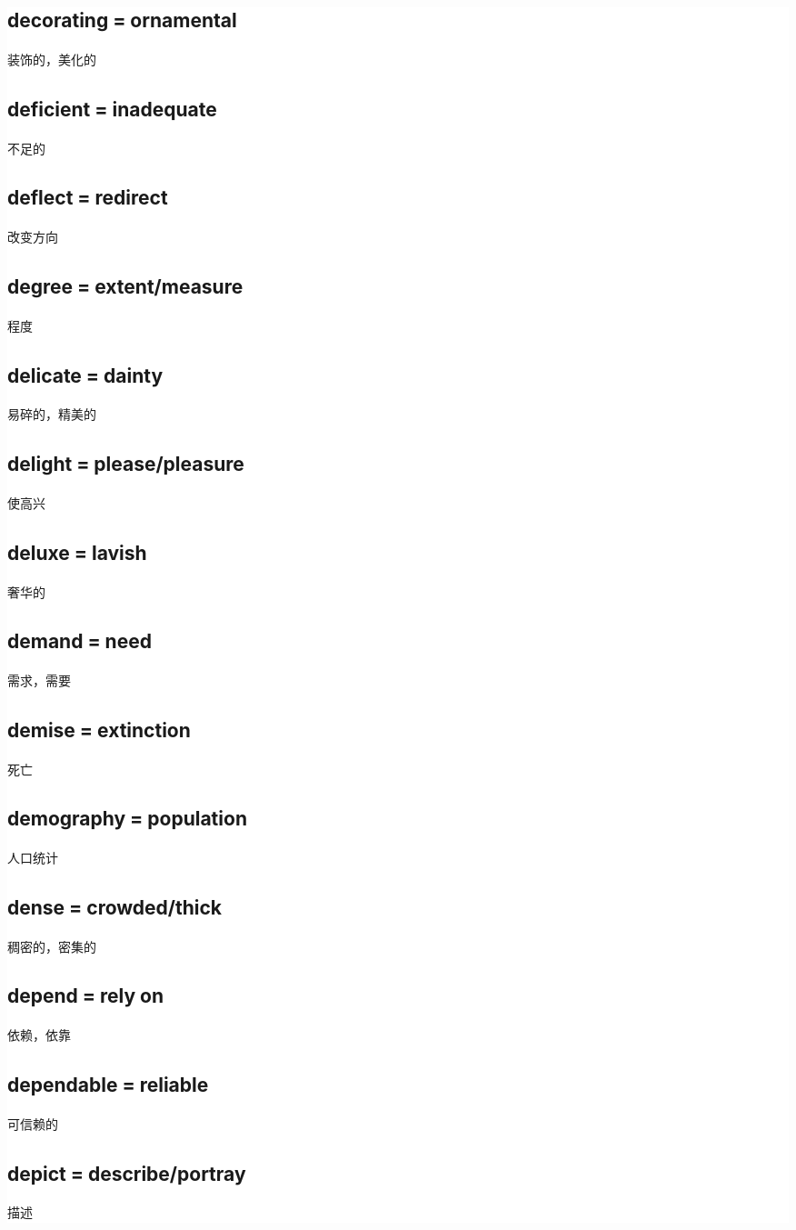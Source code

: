 ## decorating = ornamental
装饰的，美化的

## deficient = inadequate
不足的

## deflect = redirect
改变方向

## degree = extent/measure
程度

## delicate = dainty
易碎的，精美的

## delight = please/pleasure
使高兴

## deluxe = lavish
奢华的

## demand = need
需求，需要

## demise = extinction
死亡

## demography = population
人口统计

## dense = crowded/thick
稠密的，密集的

## depend = rely on
依赖，依靠

## dependable = reliable
可信赖的

## depict = describe/portray
描述
